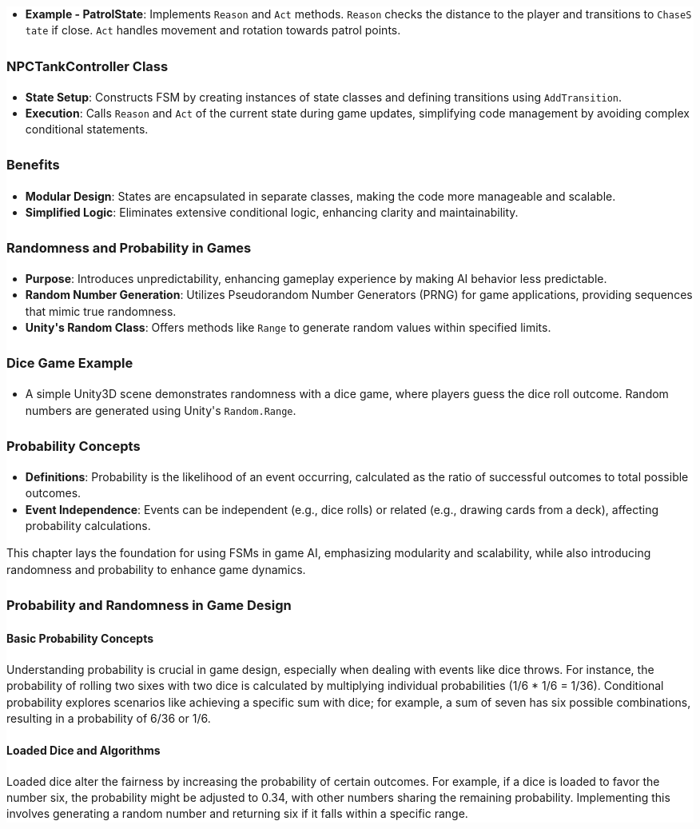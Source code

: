- **Example - PatrolState**: Implements `Reason` and `Act` methods. `Reason` checks the distance to the player and transitions to `ChaseState` if close. `Act` handles movement and rotation towards patrol points.

### NPCTankController Class

- **State Setup**: Constructs FSM by creating instances of state classes and defining transitions using `AddTransition`.
- **Execution**: Calls `Reason` and `Act` of the current state during game updates, simplifying code management by avoiding complex conditional statements.

### Benefits

- **Modular Design**: States are encapsulated in separate classes, making the code more manageable and scalable.
- **Simplified Logic**: Eliminates extensive conditional logic, enhancing clarity and maintainability.

### Randomness and Probability in Games

- **Purpose**: Introduces unpredictability, enhancing gameplay experience by making AI behavior less predictable.
- **Random Number Generation**: Utilizes Pseudorandom Number Generators (PRNG) for game applications, providing sequences that mimic true randomness.
- **Unity's Random Class**: Offers methods like `Range` to generate random values within specified limits.

### Dice Game Example

- A simple Unity3D scene demonstrates randomness with a dice game, where players guess the dice roll outcome. Random numbers are generated using Unity's `Random.Range`.

### Probability Concepts

- **Definitions**: Probability is the likelihood of an event occurring, calculated as the ratio of successful outcomes to total possible outcomes.
- **Event Independence**: Events can be independent (e.g., dice rolls) or related (e.g., drawing cards from a deck), affecting probability calculations.

This chapter lays the foundation for using FSMs in game AI, emphasizing modularity and scalability, while also introducing randomness and probability to enhance game dynamics.



### Probability and Randomness in Game Design

#### Basic Probability Concepts
Understanding probability is crucial in game design, especially when dealing with events like dice throws. For instance, the probability of rolling two sixes with two dice is calculated by multiplying individual probabilities (1/6 * 1/6 = 1/36). Conditional probability explores scenarios like achieving a specific sum with dice; for example, a sum of seven has six possible combinations, resulting in a probability of 6/36 or 1/6.

#### Loaded Dice and Algorithms
Loaded dice alter the fairness by increasing the probability of certain outcomes. For example, if a dice is loaded to favor the number six, the probability might be adjusted to 0.34, with other numbers sharing the remaining probability. Implementing this involves generating a random number and returning six if it falls within a specific range.
